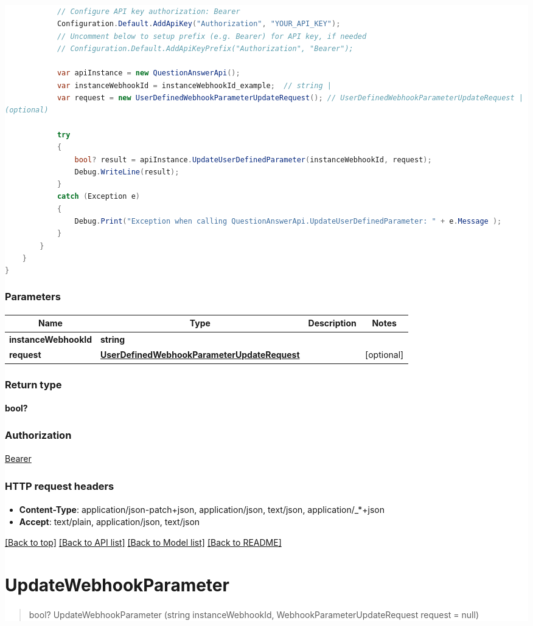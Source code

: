 ```csharp
            // Configure API key authorization: Bearer
            Configuration.Default.AddApiKey("Authorization", "YOUR_API_KEY");
            // Uncomment below to setup prefix (e.g. Bearer) for API key, if needed
            // Configuration.Default.AddApiKeyPrefix("Authorization", "Bearer");

            var apiInstance = new QuestionAnswerApi();
            var instanceWebhookId = instanceWebhookId_example;  // string | 
            var request = new UserDefinedWebhookParameterUpdateRequest(); // UserDefinedWebhookParameterUpdateRequest |  (optional) 

            try
            {
                bool? result = apiInstance.UpdateUserDefinedParameter(instanceWebhookId, request);
                Debug.WriteLine(result);
            }
            catch (Exception e)
            {
                Debug.Print("Exception when calling QuestionAnswerApi.UpdateUserDefinedParameter: " + e.Message );
            }
        }
    }
}
```

### Parameters

Name | Type | Description  | Notes
------------- | ------------- | ------------- | -------------
 **instanceWebhookId** | **string**|  | 
 **request** | [**UserDefinedWebhookParameterUpdateRequest**](UserDefinedWebhookParameterUpdateRequest.md)|  | [optional] 

### Return type

**bool?**

### Authorization

[Bearer](../README.md#Bearer)

### HTTP request headers

 - **Content-Type**: application/json-patch+json, application/json, text/json, application/_*+json
 - **Accept**: text/plain, application/json, text/json

[[Back to top]](#) [[Back to API list]](../README.md#documentation-for-api-endpoints) [[Back to Model list]](../README.md#documentation-for-models) [[Back to README]](../README.md)

<a name="updatewebhookparameter"></a>
# **UpdateWebhookParameter**
> bool? UpdateWebhookParameter (string instanceWebhookId, WebhookParameterUpdateRequest request = null)
